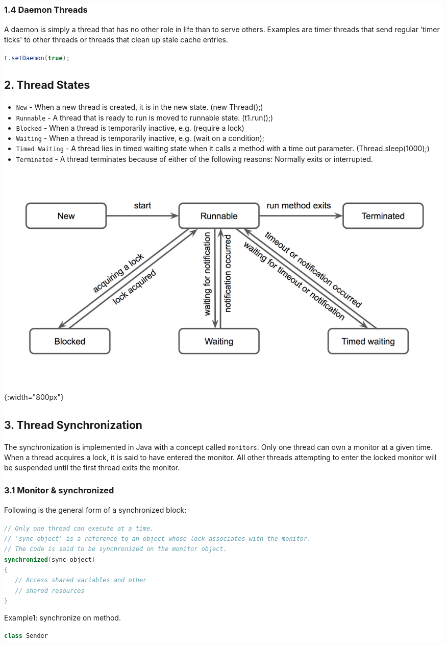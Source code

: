 ### 1.4 Daemon Threads
A daemon is simply a thread that has no other role in life than to serve others. Examples are timer threads that send regular 'timer ticks' to other threads or threads that clean up stale cache entries.
```java
t.setDaemon(true);
```

## 2. Thread States
* `New` - When a new thread is created, it is in the new state. (new Thread();)
* `Runnable` - A thread that is ready to run is moved to runnable state. (t1.run();)
* `Blocked` - When a thread is temporarily inactive, e.g. (require a lock)
* `Waiting` - When a thread is temporarily inactive, e.g. (wait on a condition);
* `Timed Waiting` - A thread lies in timed waiting state when it calls a method with a time out parameter. (Thread.sleep(1000);)
* `Terminated` -  A thread terminates because of either of the following reasons: Normally exits or interrupted.

![image](/public/notes/multi-threading-in-java/threadstate.png){:width="800px"}  

## 3. Thread Synchronization
The synchronization is implemented in Java with a concept called `monitors`. Only one thread can own a monitor at a given time. When a thread acquires a lock, it is said to have entered the monitor. All other threads attempting to enter the locked monitor will be suspended until the first thread exits the monitor.
### 3.1 Monitor & synchronized
Following is the general form of a synchronized block:
```java
// Only one thread can execute at a time.
// 'sync_object' is a reference to an object whose lock associates with the monitor.
// The code is said to be synchronized on the monitor object.
synchronized(sync_object)
{
   // Access shared variables and other
   // shared resources
}
```
Example1: synchronize on method.
```java
class Sender
```